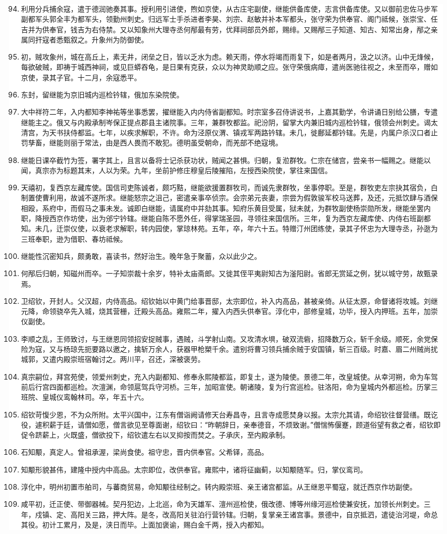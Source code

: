 94. <span id="列传第二百二十五_宦者一-窦神宝_王仁睿_王继恩_李神福_弟神祐_刘承规_阎承翰_秦翰周怀政_张崇贵_张继能_卫绍钦_石知颙_孙全彬_邓守恩-94"></span>
利用分兵捕余寇，遣于德润驰奏其事。授利用引进使，煦如京使，从古庄宅副使，继能供备库使，志言供备库使。又以御前忠佐马步军副都军头郭全丰为都军头，领勤州刺史。归远军士手杀进者李昊、刘宗、赵敏并补本军都头，张守荣为供奉官、阁门祗候，张崇宝、任吉并为供奉官，钱吉为右侍禁。又以知象州大理寺丞何邴最有劳，优拜祠部员外郎，赐绯。又赐邴三子知道、知古、知常出身，邴之亲属同扞寇者悉甄叙之。升象州为防御使。

95. <span id="列传第二百二十五_宦者一-窦神宝_王仁睿_王继恩_李神福_弟神祐_刘承规_阎承翰_秦翰周怀政_张崇贵_张继能_卫绍钦_石知颙_孙全彬_邓守恩-95"></span>
初，贼攻象州，城在高丘上，素无井，闭垒之日，皆以乏水为虑。赖天雨，停水将竭而雨复下，如是者两月，汲之以济。山中无烽候，每欲破贼，即祷于城西神祠，或见巨蟒吞龟，是日果有克获，众以为神灵助顺之应。张守荣俄病瘴，遣尚医驰往视之，未至而卒，赠如京使，录其子官。十二月，余寇悉平。

96. <span id="列传第二百二十五_宦者一-窦神宝_王仁睿_王继恩_李神福_弟神祐_刘承规_阎承翰_秦翰周怀政_张崇贵_张继能_卫绍钦_石知颙_孙全彬_邓守恩-96"></span>
东封，留继能为京旧城内巡检钤辖，俄加东染院使。

97. <span id="列传第二百二十五_宦者一-窦神宝_王仁睿_王继恩_李神福_弟神祐_刘承规_阎承翰_秦翰周怀政_张崇贵_张继能_卫绍钦_石知颙_孙全彬_邓守恩-97"></span>
大中祥符二年，入内都知李神祐等坐事悉罢，擢继能入内内侍省副都知。时宗室多召侍讲说书，上嘉其勤学，令讲诵日别给公膳，专遣继能主之。俄又与内殿承制岑保正提点郡县主诸院事。三年，兼群牧都监。祀汾阴，留掌大内兼旧城内巡检钤辖，俄领会州刺史。谒太清宫，为天书扶侍都监。七年，以疾求解职，不许。命为泾原仪渭、镇戎军两路钤辖。未几，徙鄜延都钤辖。先是，内属户杀汉口者止罚孳畜，继能则丽于常法，由是西人畏而不敢犯。德明虽受朝命，而羌部不绝寇境。

98. <span id="列传第二百二十五_宦者一-窦神宝_王仁睿_王继恩_李神福_弟神祐_刘承规_阎承翰_秦翰周怀政_张崇贵_张继能_卫绍钦_石知颙_孙全彬_邓守恩-98"></span>
继能日课卒截竹为签，署字其上，且言以备将士记杀获功状，贼闻之甚惧。归朝，复涖群牧。仁宗在储宫，尝亲书一幅赐之。继能以闻，真宗亦为标题其末，人以为荣。九年，坐前护修庄穆皇后陵摧陷，左授西染院使，掌往来国信。

99. <span id="列传第二百二十五_宦者一-窦神宝_王仁睿_王继恩_李神福_弟神祐_刘承规_阎承翰_秦翰周怀政_张崇贵_张继能_卫绍钦_石知颙_孙全彬_邓守恩-99"></span>
天禧初，复西京左藏库使。国信司吏陈诚者，颇巧黠，继能欲援置群牧司，而诚先隶群牧，坐事停职。至是，群牧吏左宗抉其宿负，白制置使曹利用，故诚不遂所求。继能怒宗之沮己，密遣亲事卒侦宗。会宗弟元丧妻，宗尝为假敦骏军校马送葬，及还，元抵饮肆与酒保相殴，系府中，而假马之事未发。诚即白继能，请属府中并劾其事。知府乐黄目受属，狱未就，为群牧副使杨崇勋所发，继能坐罢内职，降授西京作坊使，出为邠宁钤辖。继能自陈不愿外任，得掌瑞圣园，寻领往来国信所。三年，复为西京左藏库使、内侍右班副都知。未几，迁崇仪使，以衰老求解职，转内园使，掌琼林苑。五年，卒，年六十五。特赠汀州团练使，录其子怀忠为大理寺丞，孙逖为三班奉职，逊为借职、春坊祗候。

100. <span id="列传第二百二十五_宦者一-窦神宝_王仁睿_王继恩_李神福_弟神祐_刘承规_阎承翰_秦翰周怀政_张崇贵_张继能_卫绍钦_石知颙_孙全彬_邓守恩-100"></span>
继能性沉密知兵，颇勇敢，喜读书，然好治生。晚年急于聚蓄，众以此少之。

101. <span id="列传第二百二十五_宦者一-窦神宝_王仁睿_王继恩_李神福_弟神祐_刘承规_阎承翰_秦翰周怀政_张崇贵_张继能_卫绍钦_石知颙_孙全彬_邓守恩-101"></span>
何邴后归朝，知磁州而卒。一子知崇裁十余岁，特补太庙斋郎。又徙其侄平夷尉知古为滏阳尉。省郎无赏延之例，犹以城守劳，故甄录焉。

102. <span id="列传第二百二十五_宦者一-窦神宝_王仁睿_王继恩_李神福_弟神祐_刘承规_阎承翰_秦翰周怀政_张崇贵_张继能_卫绍钦_石知颙_孙全彬_邓守恩-102"></span>
卫绍钦，开封人。父汉超，内侍高品。绍钦始以中黄门给事晋邸，太宗即位，补入内高品，甚被亲倚。从征太原，命督诸将攻城。刘继元降，命领骁卒先入城，烧其营栅，迁殿头高品。雍熙二年，擢入内西头供奉官。淳化中，部修皇城，功毕，授入内押班。五年，加崇仪副使。

103. <span id="列传第二百二十五_宦者一-窦神宝_王仁睿_王继恩_李神福_弟神祐_刘承规_阎承翰_秦翰周怀政_张崇贵_张继能_卫绍钦_石知颙_孙全彬_邓守恩-103"></span>
李顺之乱，王师致讨，与王继恩同领招安捉贼事，遇贼，斗学射山南。又攻清水埧，破双流砦，招降数万众，斩千余级。顺死，余党保险为寇，又与杨琼先扼要路以邀之，擒斩万余人，获器甲枪槊千余。遣别将曹习领兵捕余贼于安国镇，斩三百级。时嘉、眉二州贼尚扰城郭，又遣内殿崇班宿翰讨之。两川平，召还，深被褒劳。

104. <span id="列传第二百二十五_宦者一-窦神宝_王仁睿_王继恩_李神福_弟神祐_刘承规_阎承翰_秦翰周怀政_张崇贵_张继能_卫绍钦_石知颙_孙全彬_邓守恩-104"></span>
真宗嗣位，拜宫苑使，领爱州刺史，充入内副都知、修奉永熙陵都监，即复土，遂为陵使。景德二年，改皇城使。从幸河朔，命为车驾前后行宫四面都巡检。次澶渊，命领扈驾兵守河桥。三年，加昭宣使。朝诸陵，复为行宫巡检。驻洛阳，命为皇城内外都巡检。历掌三班院、皇城仪鸾翰林司。卒，年五十六。

105. <span id="列传第二百二十五_宦者一-窦神宝_王仁睿_王继恩_李神福_弟神祐_刘承规_阎承翰_秦翰周怀政_张崇贵_张继能_卫绍钦_石知颙_孙全彬_邓守恩-105"></span>
绍钦苛愎少恩，不为众所附。太平兴国中，江东有僧诣阙请修天台寿昌寺，且言寺成愿焚身以报。太宗允其请，命绍钦往督营缮。既讫役，遽积薪于廷，请僧如愿，僧言欲见至尊面谢，绍钦曰：“昨朝辞日，亲奉德音，不烦致谢。”僧惴怖偃蹇，顾道俗望有救之者，绍钦即促令跻薪上，火既盛，僧欲投下，绍钦遣左右以叉抑按而焚之。子承庆，至内殿承制。

106. <span id="列传第二百二十五_宦者一-窦神宝_王仁睿_王继恩_李神福_弟神祐_刘承规_阎承翰_秦翰周怀政_张崇贵_张继能_卫绍钦_石知颙_孙全彬_邓守恩-106"></span>
石知颙，真定人。曾祖承渥，梁尚食使。祖守忠，晋内供奉官。父希铎，高品。

107. <span id="列传第二百二十五_宦者一-窦神宝_王仁睿_王继恩_李神福_弟神祐_刘承规_阎承翰_秦翰周怀政_张崇贵_张继能_卫绍钦_石知颙_孙全彬_邓守恩-107"></span>
知颙形貌甚伟，建隆中授内中高品。太宗即位，改供奉官。雍熙中，诸将征幽蓟，以知颙随军。归，掌仪鸾司。

108. <span id="列传第二百二十五_宦者一-窦神宝_王仁睿_王继恩_李神福_弟神祐_刘承规_阎承翰_秦翰周怀政_张崇贵_张继能_卫绍钦_石知颙_孙全彬_邓守恩-108"></span>
淳化中，明州初置市舶司，与蕃商贸易，命知颙往经制之。转内殿崇班、亲王诸宫都监。从王继恩平蜀寇，就迁西京作坊副使。

109. <span id="列传第二百二十五_宦者一-窦神宝_王仁睿_王继恩_李神福_弟神祐_刘承规_阎承翰_秦翰周怀政_张崇贵_张继能_卫绍钦_石知颙_孙全彬_邓守恩-109"></span>
咸平初，迁正使、带御器械。契丹犯边，上北巡，命为天雄军、澶州巡检使，俄改德、博等州缘河巡检使兼安抚，加领长州刺史。三年，戍镇、定、高阳关三路，押大阵。是冬，改高阳关驻泊行营钤辖。归朝，复掌亲王诸宫事。景德中，自京抵泗，遣徒治河堤，命总其役。初计工累月，及是，浃日而毕。上面加褒谕，赐白金千两，授入内都知。
